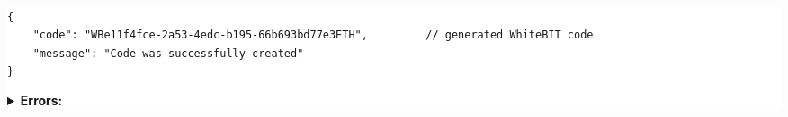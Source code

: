 ```json5
{
    "code": "WBe11f4fce-2a53-4edc-b195-66b693bd77e3ETH",         // generated WhiteBIT code
    "message": "Code was successfully created"
}

```
<details>
<summary><b>Errors:</b></summary>

```json5
{
    "code": 0,
    "errors": {
        "amount": [
            "The amount field is required."
        ],
        "ticker": [
            "The ticker field is required."
        ]
    },
    "message": "Validation failed"
}
```

```json5
{
    "code": 0,
    "errors": {
        "amount": [
            "The amount must be a number.",
            "Invalid number"
        ],
        "description": [
            "The description must be a string."
        ],
        "passphrase": [
            "The passphrase must be a string."
        ],
        "ticker": [
            "The selected ticker is invalid."
        ]
    },
    "message": "Validation failed"
}
```

```json5
{
    "code": 0,
    "errors": {
        "amount": [
            "The amount must be at least 0."
        ],
        "description": [
            "The description may not be greater than 75 characters."
        ],
        "passphrase": [
            "The passphrase may not be greater than 25 characters."
        ],
        "ticker": [
            "The selected ticker is invalid."
        ]
    },
    "message": "Validation failed"
}
```